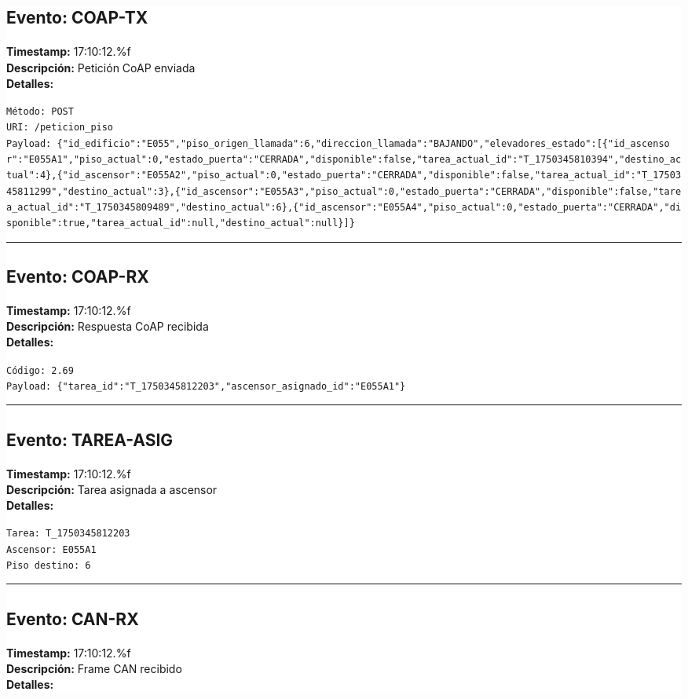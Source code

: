 
## Evento: COAP-TX

**Timestamp:** 17:10:12.%f  
**Descripción:** Petición CoAP enviada  
**Detalles:**

```
Método: POST
URI: /peticion_piso
Payload: {"id_edificio":"E055","piso_origen_llamada":6,"direccion_llamada":"BAJANDO","elevadores_estado":[{"id_ascensor":"E055A1","piso_actual":0,"estado_puerta":"CERRADA","disponible":false,"tarea_actual_id":"T_1750345810394","destino_actual":4},{"id_ascensor":"E055A2","piso_actual":0,"estado_puerta":"CERRADA","disponible":false,"tarea_actual_id":"T_1750345811299","destino_actual":3},{"id_ascensor":"E055A3","piso_actual":0,"estado_puerta":"CERRADA","disponible":false,"tarea_actual_id":"T_1750345809489","destino_actual":6},{"id_ascensor":"E055A4","piso_actual":0,"estado_puerta":"CERRADA","disponible":true,"tarea_actual_id":null,"destino_actual":null}]}
```

---

## Evento: COAP-RX

**Timestamp:** 17:10:12.%f  
**Descripción:** Respuesta CoAP recibida  
**Detalles:**

```
Código: 2.69
Payload: {"tarea_id":"T_1750345812203","ascensor_asignado_id":"E055A1"}
```

---

## Evento: TAREA-ASIG

**Timestamp:** 17:10:12.%f  
**Descripción:** Tarea asignada a ascensor  
**Detalles:**

```
Tarea: T_1750345812203
Ascensor: E055A1
Piso destino: 6
```

---

## Evento: CAN-RX

**Timestamp:** 17:10:12.%f  
**Descripción:** Frame CAN recibido  
**Detalles:**

